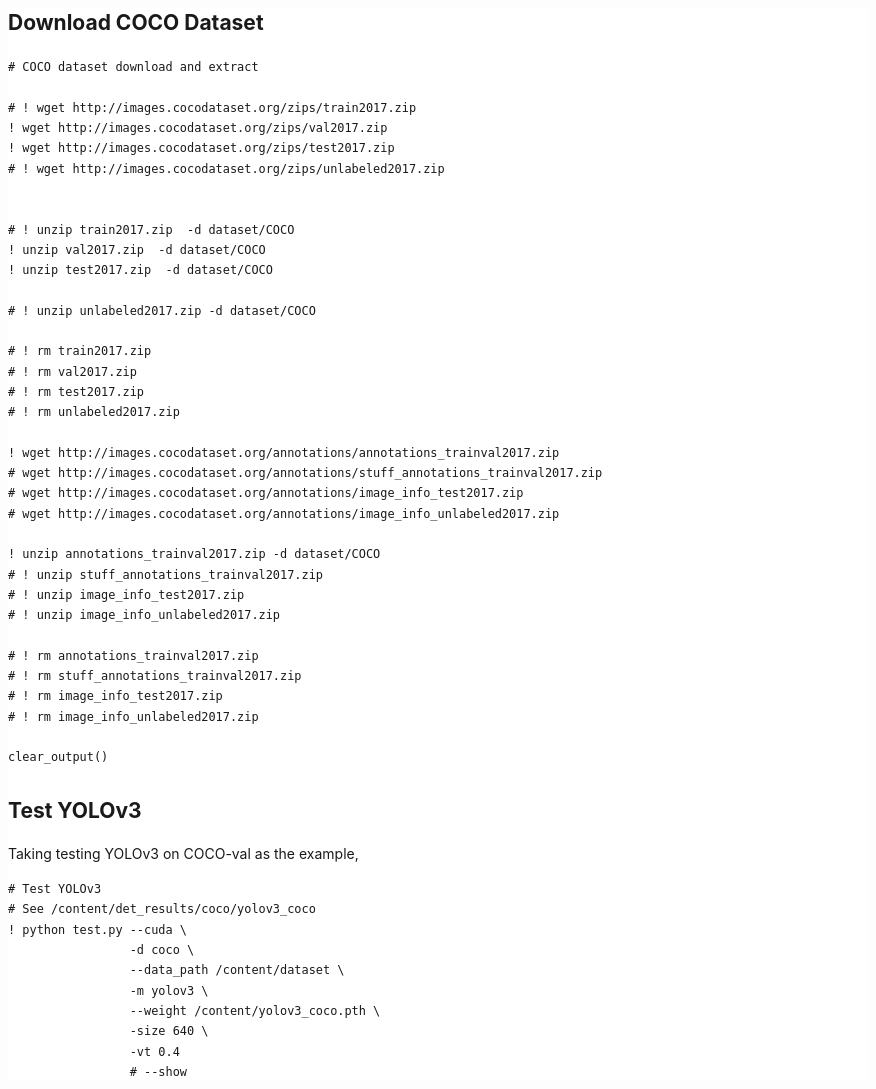 
## Download COCO Dataset

```Shell
# COCO dataset download and extract

# ! wget http://images.cocodataset.org/zips/train2017.zip
! wget http://images.cocodataset.org/zips/val2017.zip
! wget http://images.cocodataset.org/zips/test2017.zip
# ! wget http://images.cocodataset.org/zips/unlabeled2017.zip


# ! unzip train2017.zip  -d dataset/COCO
! unzip val2017.zip  -d dataset/COCO
! unzip test2017.zip  -d dataset/COCO

# ! unzip unlabeled2017.zip -d dataset/COCO

# ! rm train2017.zip
# ! rm val2017.zip
# ! rm test2017.zip
# ! rm unlabeled2017.zip

! wget http://images.cocodataset.org/annotations/annotations_trainval2017.zip
# wget http://images.cocodataset.org/annotations/stuff_annotations_trainval2017.zip
# wget http://images.cocodataset.org/annotations/image_info_test2017.zip
# wget http://images.cocodataset.org/annotations/image_info_unlabeled2017.zip

! unzip annotations_trainval2017.zip -d dataset/COCO
# ! unzip stuff_annotations_trainval2017.zip
# ! unzip image_info_test2017.zip
# ! unzip image_info_unlabeled2017.zip

# ! rm annotations_trainval2017.zip
# ! rm stuff_annotations_trainval2017.zip
# ! rm image_info_test2017.zip
# ! rm image_info_unlabeled2017.zip

clear_output()
```

## Test YOLOv3
Taking testing YOLOv3 on COCO-val as the example,
```Shell
# Test YOLOv3
# See /content/det_results/coco/yolov3_coco
! python test.py --cuda \
                 -d coco \
                 --data_path /content/dataset \
                 -m yolov3 \
                 --weight /content/yolov3_coco.pth \
                 -size 640 \
                 -vt 0.4
                 # --show
```
